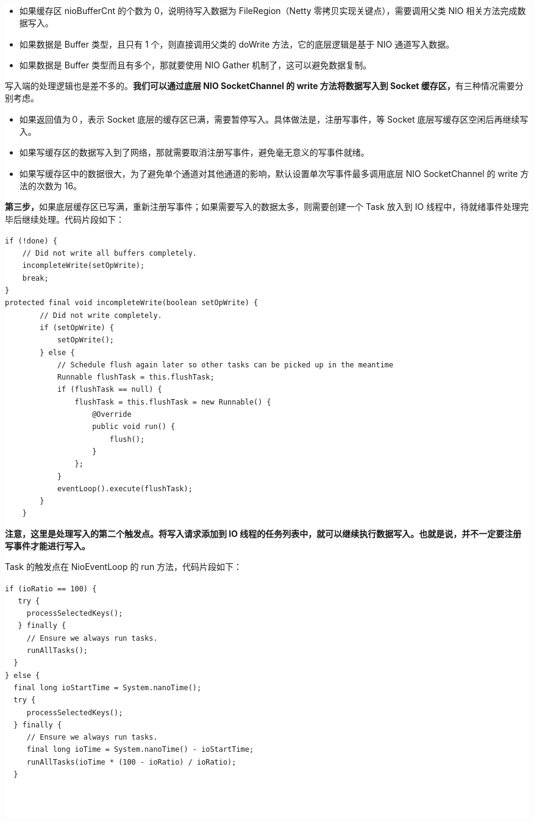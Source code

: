 <ul>
<li><p>如果缓存区 nioBufferCnt 的个数为 0，说明待写入数据为 FileRegion（Netty 零拷贝实现关键点），需要调用父类 NIO 相关方法完成数据写入。</p></li>

<li><p>如果数据是 Buffer 类型，且只有 1 个，则直接调用父类的 doWrite 方法，它的底层逻辑是基于 NIO 通道写入数据。</p></li>

<li><p>如果数据是 Buffer 类型而且有多个，那就要使用 NIO Gather 机制了，这可以避免数据复制。</p></li>
</ul>

<p>写入端的处理逻辑也是差不多的。<strong>我们可以通过底层 NIO SocketChannel 的 write 方法将数据写入到 Socket 缓存区，</strong>有三种情况需要分别考虑。</p>

<ul>
<li><p>如果返回值为０，表示 Socket 底层的缓存区已满，需要暂停写入。具体做法是，注册写事件，等 Socket 底层写缓存区空闲后再继续写入。</p></li>

<li><p>如果写缓存区的数据写入到了网络，那就需要取消注册写事件，避免毫无意义的写事件就绪。</p></li>

<li><p>如果写缓存区中的数据很大，为了避免单个通道对其他通道的影响，默认设置单次写事件最多调用底层 NIO SocketChannel 的 write 方法的次数为 16。</p></li>
</ul>

<p><strong>第三步，</strong>如果底层缓存区已写满，重新注册写事件；如果需要写入的数据太多，则需要创建一个 Task 放入到 IO 线程中，待就绪事件处理完毕后继续处理。代码片段如下：</p>

<pre><code class="language-java">if (!done) {
    // Did not write all buffers completely.
    incompleteWrite(setOpWrite);
    break;
}
protected final void incompleteWrite(boolean setOpWrite) {
        // Did not write completely.
        if (setOpWrite) {
            setOpWrite();
        } else {
            // Schedule flush again later so other tasks can be picked up in the meantime
            Runnable flushTask = this.flushTask;
            if (flushTask == null) {
                flushTask = this.flushTask = new Runnable() {
                    @Override
                    public void run() {
                        flush();
                    }
                };
            }
            eventLoop().execute(flushTask); 
        }
    }
</code></pre>

<p><strong>注意，这里是处理写入的第二个触发点。将写入请求添加到 IO 线程的任务列表中，就可以继续执行数据写入。也就是说，并不一定要注册写事件才能进行写入。</strong></p>

<p>Task 的触发点在 NioEventLoop 的 run 方法，代码片段如下：</p>

<pre><code class="language-java">if (ioRatio == 100) {
   try {
     processSelectedKeys();
   } finally {
     // Ensure we always run tasks.
     runAllTasks();
  }
} else {
  final long ioStartTime = System.nanoTime();
  try {
     processSelectedKeys();
  } finally {
     // Ensure we always run tasks.
     final long ioTime = System.nanoTime() - ioStartTime;
     runAllTasks(ioTime * (100 - ioRatio) / ioRatio);
  }